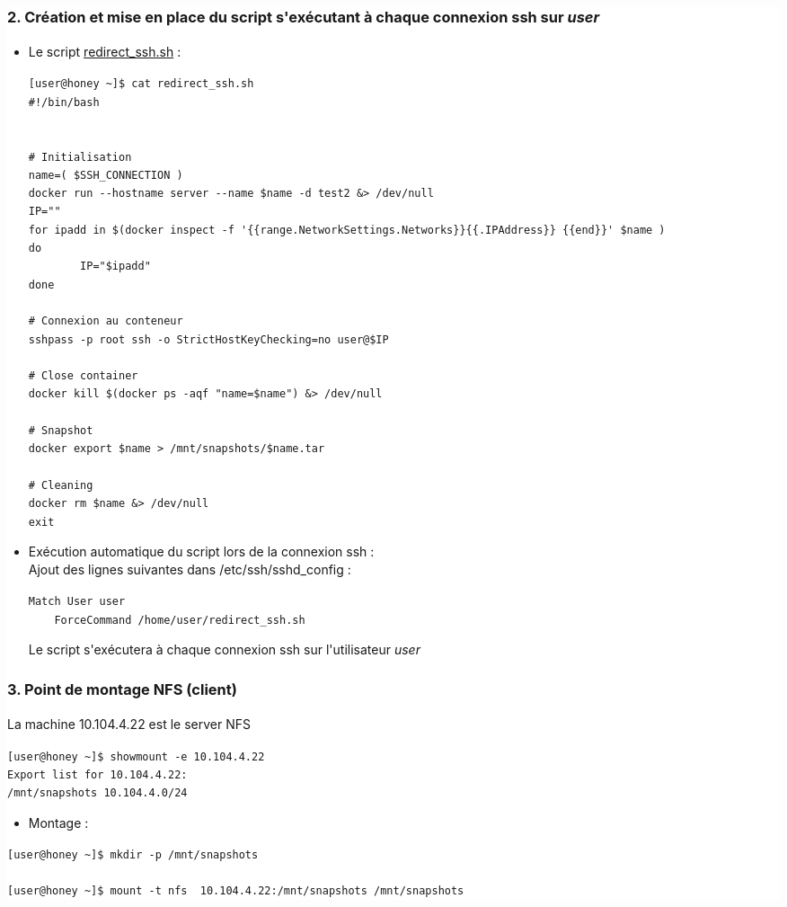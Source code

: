 ### 2. Création et mise en place du script s'exécutant à chaque connexion ssh sur *user*

- Le script [redirect_ssh.sh](./TP5-files/redirect_ssh.sh) :  
  ```
  [user@honey ~]$ cat redirect_ssh.sh
  #!/bin/bash


  # Initialisation
  name=( $SSH_CONNECTION )
  docker run --hostname server --name $name -d test2 &> /dev/null
  IP=""
  for ipadd in $(docker inspect -f '{{range.NetworkSettings.Networks}}{{.IPAddress}} {{end}}' $name )
  do
          IP="$ipadd"
  done

  # Connexion au conteneur
  sshpass -p root ssh -o StrictHostKeyChecking=no user@$IP

  # Close container
  docker kill $(docker ps -aqf "name=$name") &> /dev/null

  # Snapshot
  docker export $name > /mnt/snapshots/$name.tar

  # Cleaning
  docker rm $name &> /dev/null
  exit
  ```
- Exécution automatique du script lors de la connexion ssh :  
   Ajout des lignes suivantes dans /etc/ssh/sshd_config :  
    ```
    Match User user
        ForceCommand /home/user/redirect_ssh.sh
    ```
    Le script s'exécutera à chaque connexion ssh sur l'utilisateur *user*

### 3. Point de montage NFS (client)

La machine 10.104.4.22 est le server NFS
```
[user@honey ~]$ showmount -e 10.104.4.22
Export list for 10.104.4.22:
/mnt/snapshots 10.104.4.0/24
```

- Montage :  
```
[user@honey ~]$ mkdir -p /mnt/snapshots

[user@honey ~]$ mount -t nfs  10.104.4.22:/mnt/snapshots /mnt/snapshots
```
